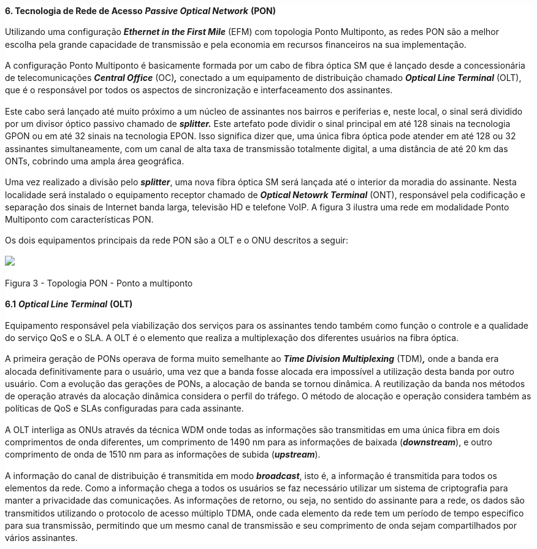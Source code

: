**6. Tecnologia de Rede de Acesso** _**Passive Optical Network**_ **(PON)**

Utilizando uma configuração _**Ethernet in the First Mile**_ (EFM) com topologia Ponto Multiponto, as redes PON são a melhor escolha pela grande capacidade de transmissão e pela economia em recursos financeiros na sua implementação.

A configuração Ponto Multiponto é basicamente formada por um cabo de fibra óptica SM que é lançado desde a concessionária de telecomunicações _**Central Office**_ (OC)_**,**_ conectado a um equipamento de distribuição chamado _**Optical Line Terminal**_ (OLT), que é o responsável por todos os aspectos de sincronização e interfaceamento dos assinantes.

Este cabo será lançado até muito próximo a um núcleo de assinantes nos bairros e periferias e, neste local, o sinal será dividido por um divisor óptico passivo chamado de _**splitter.**_ Este artefato pode dividir o sinal principal em até 128 sinais na tecnologia GPON ou em até 32 sinais na tecnologia EPON. Isso significa dizer que, uma única fibra óptica pode atender em até 128 ou 32 assinantes simultaneamente, com um canal de alta taxa de transmissão totalmente digital, a uma distância de até 20 km das ONTs, cobrindo uma ampla área geográfica.

Uma vez realizado a divisão pelo _**splitter**_, uma nova fibra óptica SM será lançada até o interior da moradia do assinante. Nesta localidade será instalado o equipamento receptor chamado de _**Optical Netowrk Terminal**_ (ONT), responsável pela codificação e separação dos sinais de Internet banda larga, televisão HD e telefone VoIP. A figura 3 ilustra uma rede em modalidade Ponto Multiponto com características PON.

Os dois equipamentos principais da rede PON são a OLT e o ONU descritos a seguir:

[![](https://img.uninove.br/static/0/0/0/0/0/0/0/2/5/9/0/259089/13369.jpg)](https://img.uninove.br/static/0/0/0/0/0/0/0/2/5/9/0/259089/13369.jpg)

Figura 3 - Topologia PON - Ponto a multiponto

**6.1** _**Optical Line Terminal**_ **(OLT)**

Equipamento responsável pela viabilização dos serviços para os assinantes tendo também como função o controle e a qualidade do serviço QoS e o SLA. A OLT é o elemento que realiza a multiplexação dos diferentes usuários na fibra óptica.

A primeira geração de PONs operava de forma muito semelhante ao _**Time Division Multiplexing**_ (TDM)_**,**_ onde a banda era alocada definitivamente para o usuário, uma vez que a banda fosse alocada era impossível a utilização desta banda por outro usuário. Com a evolução das gerações de PONs, a alocação de banda se tornou dinâmica. A reutilização da banda nos métodos de operação através da alocação dinâmica considera o perfil do tráfego. O método de alocação e operação considera também as políticas de QoS e SLAs configuradas para cada assinante.

A OLT interliga as ONUs através da técnica WDM onde todas as informações são transmitidas em uma única fibra em dois comprimentos de onda diferentes, um comprimento de 1490 nm para as informações de baixada (_**downstream**_), e outro comprimento de onda de 1510 nm para as informações de subida (_**upstream**_).

A informação do canal de distribuição é transmitida em modo _**broadcast**_, isto é, a informação é transmitida para todos os elementos da rede. Como a informação chega a todos os usuários se faz necessário utilizar um sistema de criptografia para manter a privacidade das comunicações. As informações de retorno, ou seja, no sentido do assinante para a rede, os dados são transmitidos utilizando o protocolo de acesso múltiplo TDMA, onde cada elemento da rede tem um período de tempo especifico para sua transmissão, permitindo que um mesmo canal de transmissão e seu comprimento de onda sejam compartilhados por vários assinantes.
